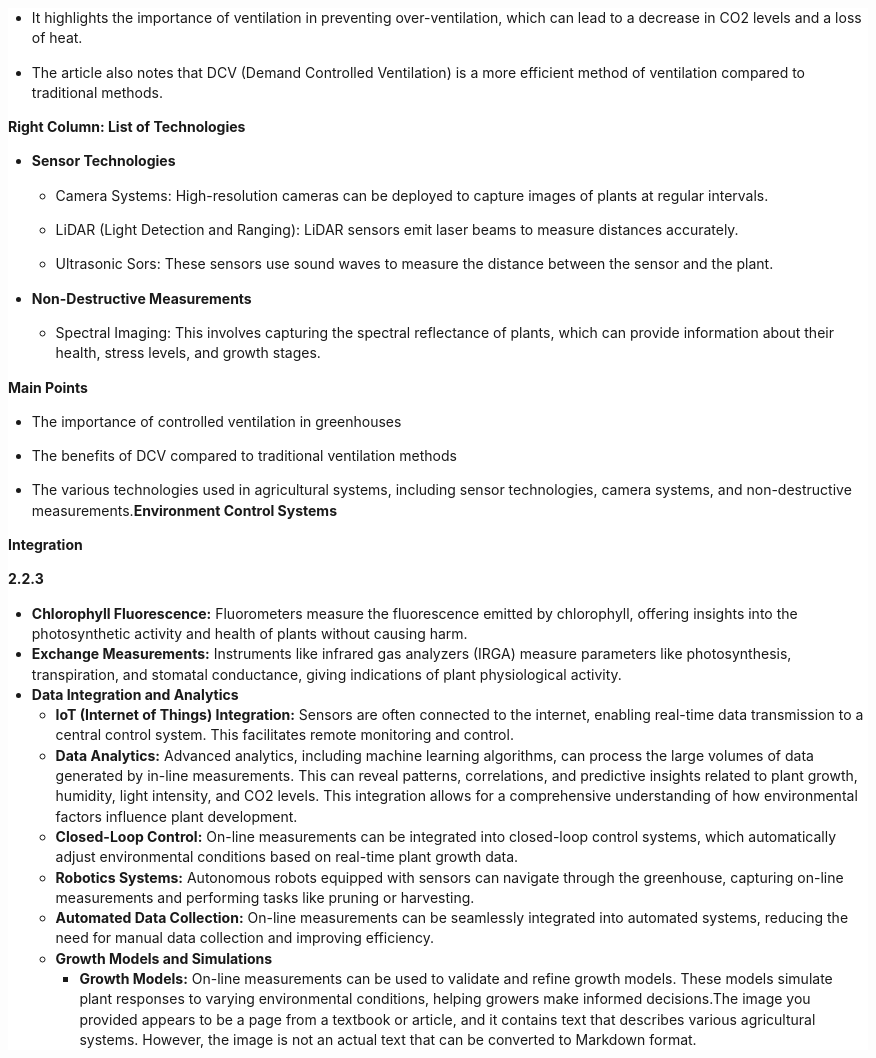 - It highlights the importance of ventilation in preventing over-ventilation, which can lead to a decrease in CO2 levels and a loss of heat.

- The article also notes that DCV (Demand Controlled Ventilation) is a more efficient method of ventilation compared to traditional methods.

**Right Column: List of Technologies**

- **Sensor Technologies**

  - Camera Systems: High-resolution cameras can be deployed to capture images of plants at regular intervals.

  - LiDAR (Light Detection and Ranging): LiDAR sensors emit laser beams to measure distances accurately.

  - Ultrasonic Sors: These sensors use sound waves to measure the distance between the sensor and the plant.

- **Non-Destructive Measurements**

  - Spectral Imaging: This involves capturing the spectral reflectance of plants, which can provide information about their health, stress levels, and growth stages.

**Main Points**

- The importance of controlled ventilation in greenhouses

- The benefits of DCV compared to traditional ventilation methods

- The various technologies used in agricultural systems, including sensor technologies, camera systems, and non-destructive measurements.**Environment Control Systems**

**Integration**

**2.2.3**

- **Chlorophyll Fluorescence:** Fluorometers measure the fluorescence emitted by chlorophyll, offering insights into the photosynthetic activity and health of plants without causing harm.
- **Exchange Measurements:** Instruments like infrared gas analyzers (IRGA) measure parameters like photosynthesis, transpiration, and stomatal conductance, giving indications of plant physiological activity.
- **Data Integration and Analytics**
  - **IoT (Internet of Things) Integration:** Sensors are often connected to the internet, enabling real-time data transmission to a central control system. This facilitates remote monitoring and control.
  - **Data Analytics:** Advanced analytics, including machine learning algorithms, can process the large volumes of data generated by in-line measurements. This can reveal patterns, correlations, and predictive insights related to plant growth, humidity, light intensity, and CO2 levels. This integration allows for a comprehensive understanding of how environmental factors influence plant development.
  - **Closed-Loop Control:** On-line measurements can be integrated into closed-loop control systems, which automatically adjust environmental conditions based on real-time plant growth data.
  - **Robotics Systems:** Autonomous robots equipped with sensors can navigate through the greenhouse, capturing on-line measurements and performing tasks like pruning or harvesting.
  - **Automated Data Collection:** On-line measurements can be seamlessly integrated into automated systems, reducing the need for manual data collection and improving efficiency.
  - **Growth Models and Simulations**
    - **Growth Models:** On-line measurements can be used to validate and refine growth models. These models simulate plant responses to varying environmental conditions, helping growers make informed decisions.The image you provided appears to be a page from a textbook or article, and it contains text that describes various agricultural systems. However, the image is not an actual text that can be converted to Markdown format.
